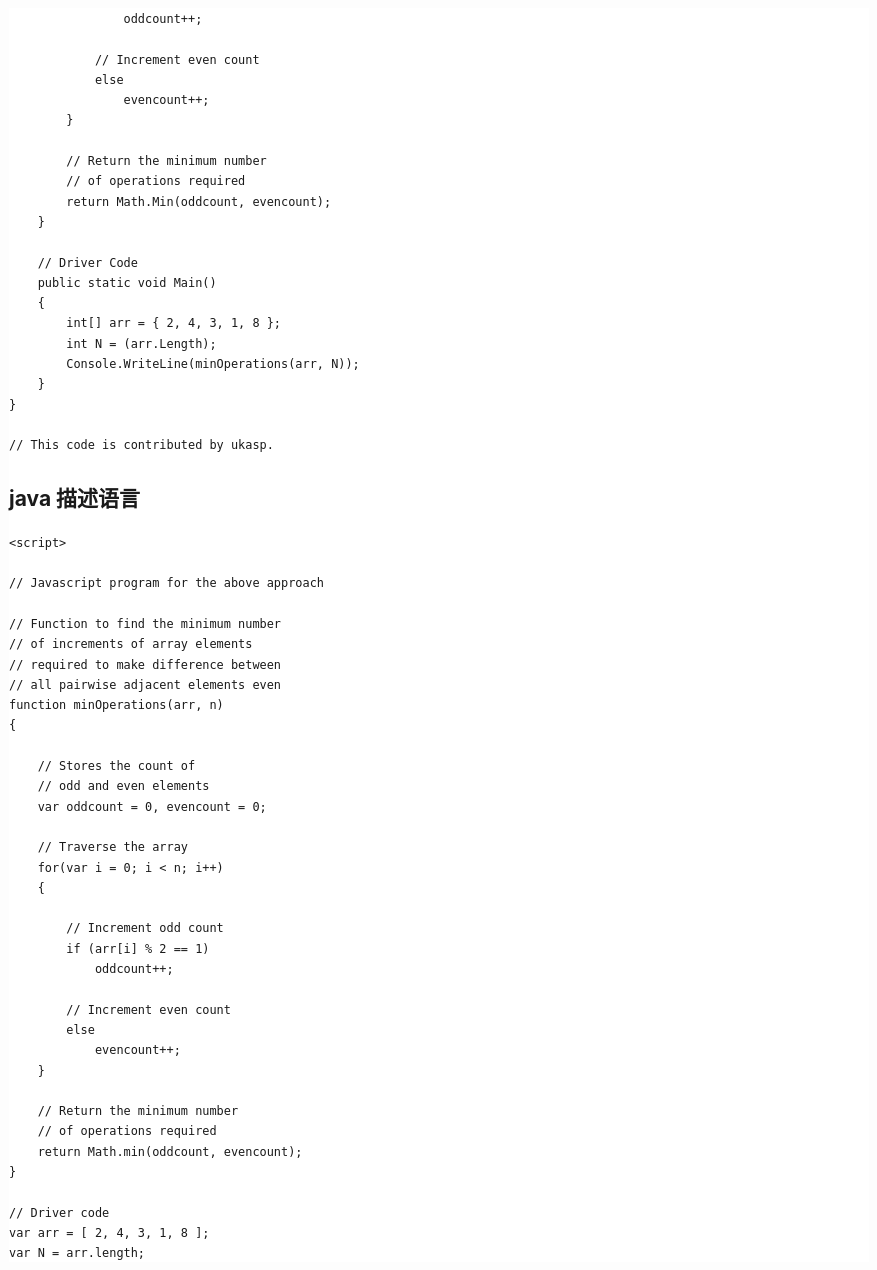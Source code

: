 ```
                oddcount++;

            // Increment even count
            else
                evencount++;
        }

        // Return the minimum number
        // of operations required
        return Math.Min(oddcount, evencount);
    }

    // Driver Code
    public static void Main()
    {
        int[] arr = { 2, 4, 3, 1, 8 };
        int N = (arr.Length);
        Console.WriteLine(minOperations(arr, N));
    }
}

// This code is contributed by ukasp.
```

## java 描述语言

```
<script>

// Javascript program for the above approach

// Function to find the minimum number
// of increments of array elements
// required to make difference between
// all pairwise adjacent elements even
function minOperations(arr, n)
{

    // Stores the count of
    // odd and even elements
    var oddcount = 0, evencount = 0;

    // Traverse the array
    for(var i = 0; i < n; i++)
    {

        // Increment odd count
        if (arr[i] % 2 == 1)
            oddcount++;

        // Increment even count
        else
            evencount++;
    }

    // Return the minimum number
    // of operations required
    return Math.min(oddcount, evencount);
}

// Driver code
var arr = [ 2, 4, 3, 1, 8 ];
var N = arr.length;
```
